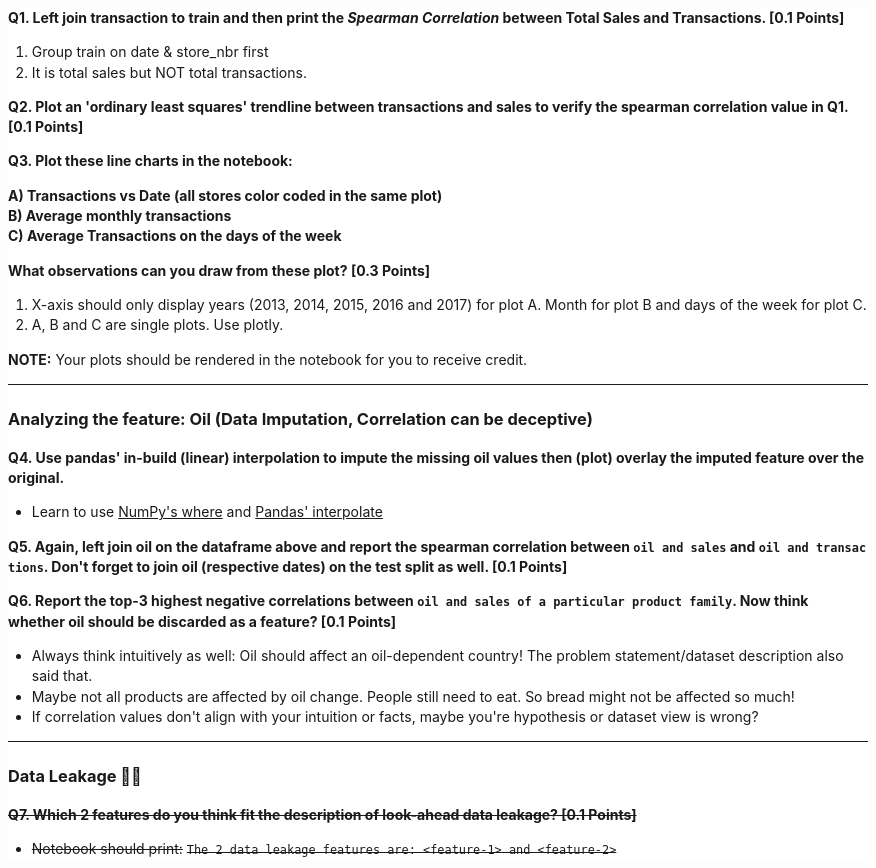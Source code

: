 **Q1. Left join transaction to train and then print the *Spearman Correlation* between Total Sales and Transactions. [0.1 Points]**

1. Group train on date & store_nbr first
2. It is total sales but NOT total transactions.

**Q2. Plot an 'ordinary least squares' trendline between transactions and sales to verify the spearman correlation value in Q1. [0.1 Points]**

**Q3. Plot these **line** charts in the notebook:**

**A) Transactions vs Date (all stores color coded in the same plot)**      
**B) Average monthly transactions**          
**C) Average Transactions on the days of the week**          

**What observations can you draw from these plot? [0.3 Points]**

1. X-axis should only display years (2013, 2014, 2015, 2016 and 2017) for plot A. Month for plot B and days of the week for plot C. 
2. A, B and C are single plots. Use plotly.

**NOTE:** Your plots should be rendered in the notebook for you to receive credit.

--- 

### Analyzing the feature: Oil (Data Imputation, Correlation can be deceptive)

**Q4. Use pandas' in-build (linear) interpolation to impute the missing oil values then (plot) overlay the imputed feature over the original.**

* Learn to use [NumPy's where](https://numpy.org/doc/stable/reference/generated/numpy.where.html) and [Pandas' interpolate](https://pandas.pydata.org/docs/reference/api/pandas.Series.interpolate.html)

**Q5. Again, left join oil on the dataframe above and report the spearman correlation between `oil and sales` and `oil and transactions`. Don't forget to join oil (respective dates) on the test split as well. [0.1 Points]**

**Q6. Report the top-3 highest negative correlations between `oil and sales of a particular product family`. Now think whether oil should be discarded as a feature? [0.1 Points]**

* Always think intuitively as well: Oil should affect an oil-dependent country! The problem statement/dataset description also said that.
* Maybe not all products are affected by oil change. People still need to eat. So bread might not be affected so much!
* If correlation values don't align with your intuition or facts, maybe you're hypothesis or dataset view is wrong?

--- 

### Data Leakage 😵‍💫

~~**Q7. Which 2 features do you think fit the description of look-ahead data leakage? [0.1 Points]**~~

* ~~Notebook should print:~~
~~```The 2 data leakage features are: <feature-1> and <feature-2>```~~

